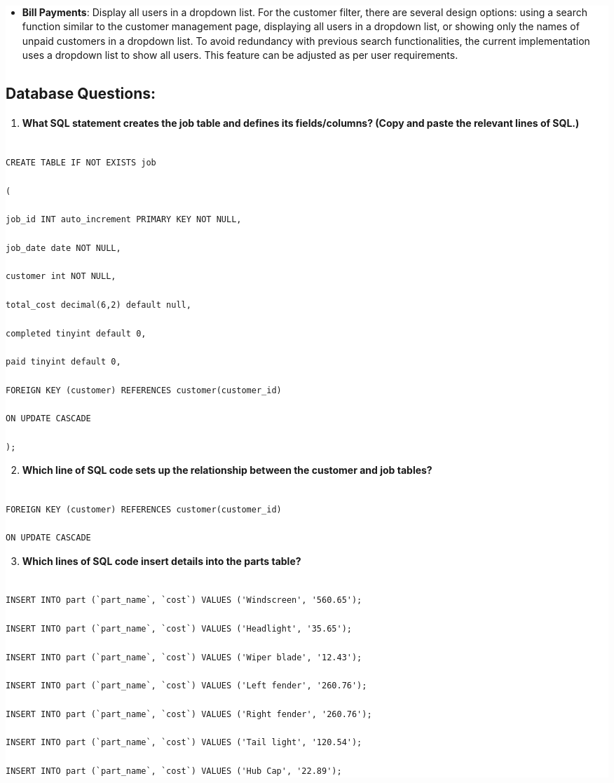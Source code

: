 - **Bill Payments**: Display all users in a dropdown list. For the customer filter, there are several design options: using a search function similar to the customer management page, displaying all users in a dropdown list, or showing only the names of unpaid customers in a dropdown list. To avoid redundancy with previous search functionalities, the current implementation uses a dropdown list to show all users. This feature can be adjusted as per user requirements.


## Database Questions:

1.  ****What SQL statement creates the job table and defines its fields/columns? (Copy and paste the relevant lines of SQL.)****

```

CREATE TABLE IF NOT EXISTS job

(

job_id INT auto_increment PRIMARY KEY NOT NULL,

job_date date NOT NULL,

customer int NOT NULL,

total_cost decimal(6,2) default null,

completed tinyint default 0,

paid tinyint default 0,

FOREIGN KEY (customer) REFERENCES customer(customer_id)

ON UPDATE CASCADE

);

```

2.  ****Which line of SQL code sets up the relationship between the customer and job tables?****

```

FOREIGN KEY (customer) REFERENCES customer(customer_id)

ON UPDATE CASCADE

```

3.  ****Which lines of SQL code insert details into the parts table?****

```

INSERT INTO part (`part_name`, `cost`) VALUES ('Windscreen', '560.65');

INSERT INTO part (`part_name`, `cost`) VALUES ('Headlight', '35.65');

INSERT INTO part (`part_name`, `cost`) VALUES ('Wiper blade', '12.43');

INSERT INTO part (`part_name`, `cost`) VALUES ('Left fender', '260.76');

INSERT INTO part (`part_name`, `cost`) VALUES ('Right fender', '260.76');

INSERT INTO part (`part_name`, `cost`) VALUES ('Tail light', '120.54');

INSERT INTO part (`part_name`, `cost`) VALUES ('Hub Cap', '22.89');

```
